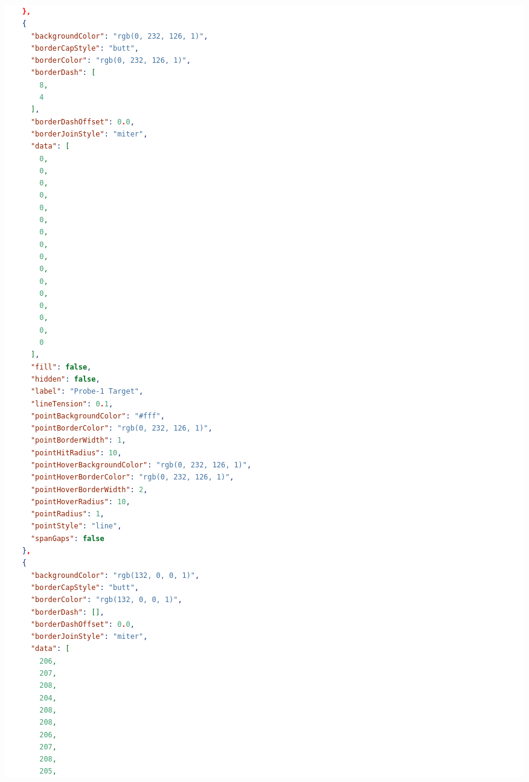 ```json
    },
    {
      "backgroundColor": "rgb(0, 232, 126, 1)",
      "borderCapStyle": "butt",
      "borderColor": "rgb(0, 232, 126, 1)",
      "borderDash": [
        8,
        4
      ],
      "borderDashOffset": 0.0,
      "borderJoinStyle": "miter",
      "data": [
        0,
        0,
        0,
        0,
        0,
        0,
        0,
        0,
        0,
        0,
        0,
        0,
        0,
        0,
        0,
        0
      ],
      "fill": false,
      "hidden": false,
      "label": "Probe-1 Target",
      "lineTension": 0.1,
      "pointBackgroundColor": "#fff",
      "pointBorderColor": "rgb(0, 232, 126, 1)",
      "pointBorderWidth": 1,
      "pointHitRadius": 10,
      "pointHoverBackgroundColor": "rgb(0, 232, 126, 1)",
      "pointHoverBorderColor": "rgb(0, 232, 126, 1)",
      "pointHoverBorderWidth": 2,
      "pointHoverRadius": 10,
      "pointRadius": 1,
      "pointStyle": "line",
      "spanGaps": false
    },
    {
      "backgroundColor": "rgb(132, 0, 0, 1)",
      "borderCapStyle": "butt",
      "borderColor": "rgb(132, 0, 0, 1)",
      "borderDash": [],
      "borderDashOffset": 0.0,
      "borderJoinStyle": "miter",
      "data": [
        206,
        207,
        208,
        204,
        208,
        208,
        206,
        207,
        208,
        205,
```